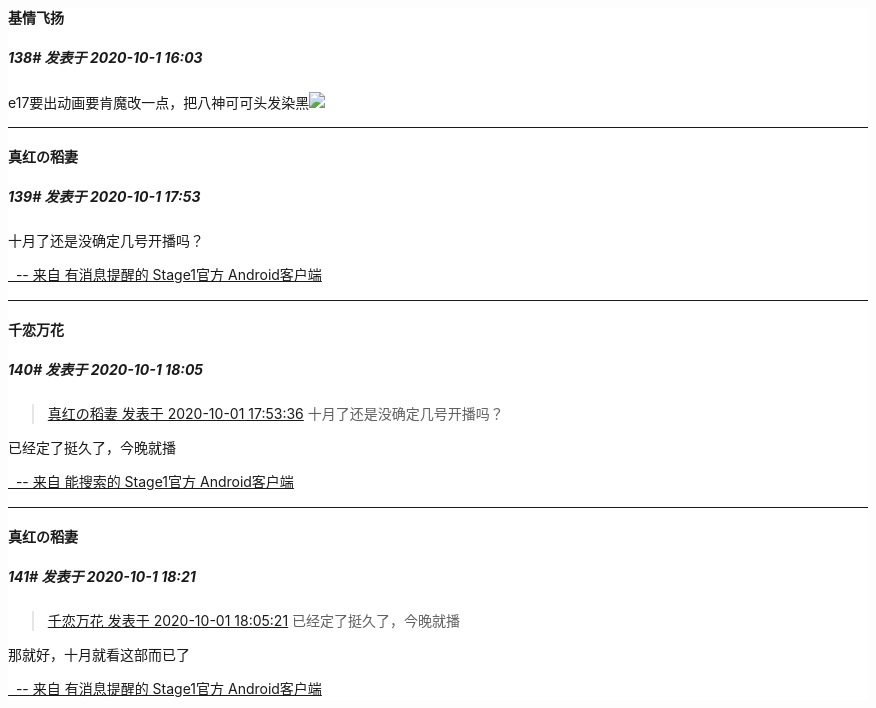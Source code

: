 ####  基情飞扬  
##### 138#       发表于 2020-10-1 16:03




e17要出动画要肯魔改一点，把八神可可头发染黑<img src="https://static.saraba1st.com/image/smiley/face2017/145.png" referrerpolicy="no-referrer">







*****

####  真红の稻妻  
##### 139#       发表于 2020-10-1 17:53




十月了还是没确定几号开播吗？

[  -- 来自 有消息提醒的 Stage1官方 Android客户端](https://www.coolapk.com/apk/140634)







*****

####  千恋万花  
##### 140#       发表于 2020-10-1 18:05



<blockquote><a href="httphttps://bbs.saraba1st.com/2b/forum.php?mod=redirect&amp;goto=findpost&amp;pid=48921126&amp;ptid=1907951" target="_blank">真红の稻妻 发表于 2020-10-01 17:53:36</a>
十月了还是没确定几号开播吗？</blockquote>已经定了挺久了，今晚就播

[  -- 来自 能搜索的 Stage1官方 Android客户端](https://www.coolapk.com/apk/140634)







*****

####  真红の稻妻  
##### 141#       发表于 2020-10-1 18:21



<blockquote><a href="httphttps://bbs.saraba1st.com/2b/forum.php?mod=redirect&amp;goto=findpost&amp;pid=48921262&amp;ptid=1907951" target="_blank">千恋万花 发表于 2020-10-01 18:05:21</a>
已经定了挺久了，今晚就播</blockquote>那就好，十月就看这部而已了

[  -- 来自 有消息提醒的 Stage1官方 Android客户端](https://www.coolapk.com/apk/140634)




